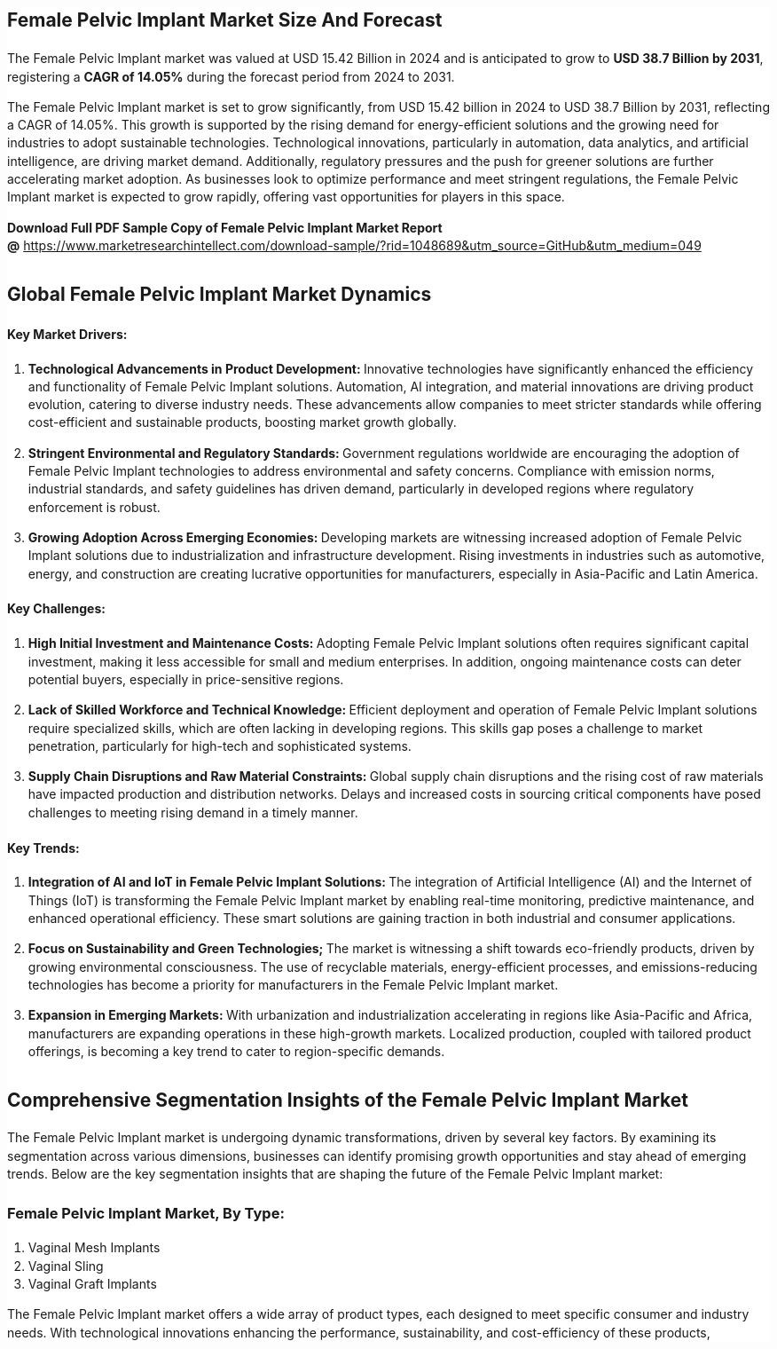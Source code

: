 <h2>Female Pelvic Implant Market Size And Forecast</h2><p>The Female Pelvic Implant market was valued at USD 15.42 Billion in 2024 and is anticipated to grow to <strong>USD 38.7 Billion by 2031</strong>, registering a <strong>CAGR of 14.05%</strong> during the forecast period from 2024 to 2031.</p><p>The Female Pelvic Implant market is set to grow significantly, from USD 15.42 billion in 2024 to USD 38.7 Billion by 2031, reflecting a CAGR of 14.05%. This growth is supported by the rising demand for energy-efficient solutions and the growing need for industries to adopt sustainable technologies. Technological innovations, particularly in automation, data analytics, and artificial intelligence, are driving market demand. Additionally, regulatory pressures and the push for greener solutions are further accelerating market adoption. As businesses look to optimize performance and meet stringent regulations, the Female Pelvic Implant market is expected to grow rapidly, offering vast opportunities for players in this space.</p><p><strong>Download Full PDF Sample Copy of Female Pelvic Implant Market Report @</strong>&nbsp;<a href="https://www.marketresearchintellect.com/download-sample/?rid=1048689&amp;utm_source=GitHub&amp;utm_medium=049">https://www.marketresearchintellect.com/download-sample/?rid=1048689&amp;utm_source=GitHub&amp;utm_medium=049</a></p><h2>Global Female Pelvic Implant Market Dynamics</h2><h4><strong>Key Market Drivers:</strong></h4><ol><li><p><strong>Technological Advancements in Product Development:&nbsp;</strong>Innovative technologies have significantly enhanced the efficiency and functionality of Female Pelvic Implant solutions. Automation, AI integration, and material innovations are driving product evolution, catering to diverse industry needs. These advancements allow companies to meet stricter standards while offering cost-efficient and sustainable products, boosting market growth globally.</p></li><li><p><strong>Stringent Environmental and Regulatory Standards:&nbsp;</strong>Government regulations worldwide are encouraging the adoption of Female Pelvic Implant technologies to address environmental and safety concerns. Compliance with emission norms, industrial standards, and safety guidelines has driven demand, particularly in developed regions where regulatory enforcement is robust.</p></li><li><p><strong>Growing Adoption Across Emerging Economies:&nbsp;</strong>Developing markets are witnessing increased adoption of Female Pelvic Implant solutions due to industrialization and infrastructure development. Rising investments in industries such as automotive, energy, and construction are creating lucrative opportunities for manufacturers, especially in Asia-Pacific and Latin America.</p></li></ol><h4><strong>Key Challenges:</strong></h4><ol><li><p><strong>High Initial Investment and Maintenance Costs:&nbsp;</strong>Adopting Female Pelvic Implant solutions often requires significant capital investment, making it less accessible for small and medium enterprises. In addition, ongoing maintenance costs can deter potential buyers, especially in price-sensitive regions.</p></li><li><p><strong>Lack of Skilled Workforce and Technical Knowledge:&nbsp;</strong>Efficient deployment and operation of Female Pelvic Implant solutions require specialized skills, which are often lacking in developing regions. This skills gap poses a challenge to market penetration, particularly for high-tech and sophisticated systems.</p></li><li><p><strong>Supply Chain Disruptions and Raw Material Constraints:&nbsp;</strong>Global supply chain disruptions and the rising cost of raw materials have impacted production and distribution networks. Delays and increased costs in sourcing critical components have posed challenges to meeting rising demand in a timely manner.</p></li></ol><h4><strong>Key Trends:</strong></h4><ol><li><p><strong>Integration of AI and IoT in Female Pelvic Implant Solutions:&nbsp;</strong>The integration of Artificial Intelligence (AI) and the Internet of Things (IoT) is transforming the Female Pelvic Implant market by enabling real-time monitoring, predictive maintenance, and enhanced operational efficiency. These smart solutions are gaining traction in both industrial and consumer applications.</p></li><li><p><strong>Focus on Sustainability and Green Technologies;&nbsp;</strong>The market is witnessing a shift towards eco-friendly products, driven by growing environmental consciousness. The use of recyclable materials, energy-efficient processes, and emissions-reducing technologies has become a priority for manufacturers in the Female Pelvic Implant market.</p></li><li><p><strong>Expansion in Emerging Markets:&nbsp;</strong>With urbanization and industrialization accelerating in regions like Asia-Pacific and Africa, manufacturers are expanding operations in these high-growth markets. Localized production, coupled with tailored product offerings, is becoming a key trend to cater to region-specific demands.</p></li></ol><div class="article-main__content" data-test-id="publishing-text-block"><h2>Comprehensive Segmentation Insights of the Female Pelvic Implant Market</h2><p>The Female Pelvic Implant market is undergoing dynamic transformations, driven by several key factors. By examining its segmentation across various dimensions, businesses can identify promising growth opportunities and stay ahead of emerging trends. Below are the key segmentation insights that are shaping the future of the Female Pelvic Implant market:</p><h3><strong>Female Pelvic Implant Market, By Type:<br /></strong></h3><ol><li>Vaginal Mesh Implants<li> Vaginal Sling<li> Vaginal Graft Implants</li></ol><p>The Female Pelvic Implant market offers a wide array of product types, each designed to meet specific consumer and industry needs. With technological innovations enhancing the performance, sustainability, and cost-efficiency of these products,